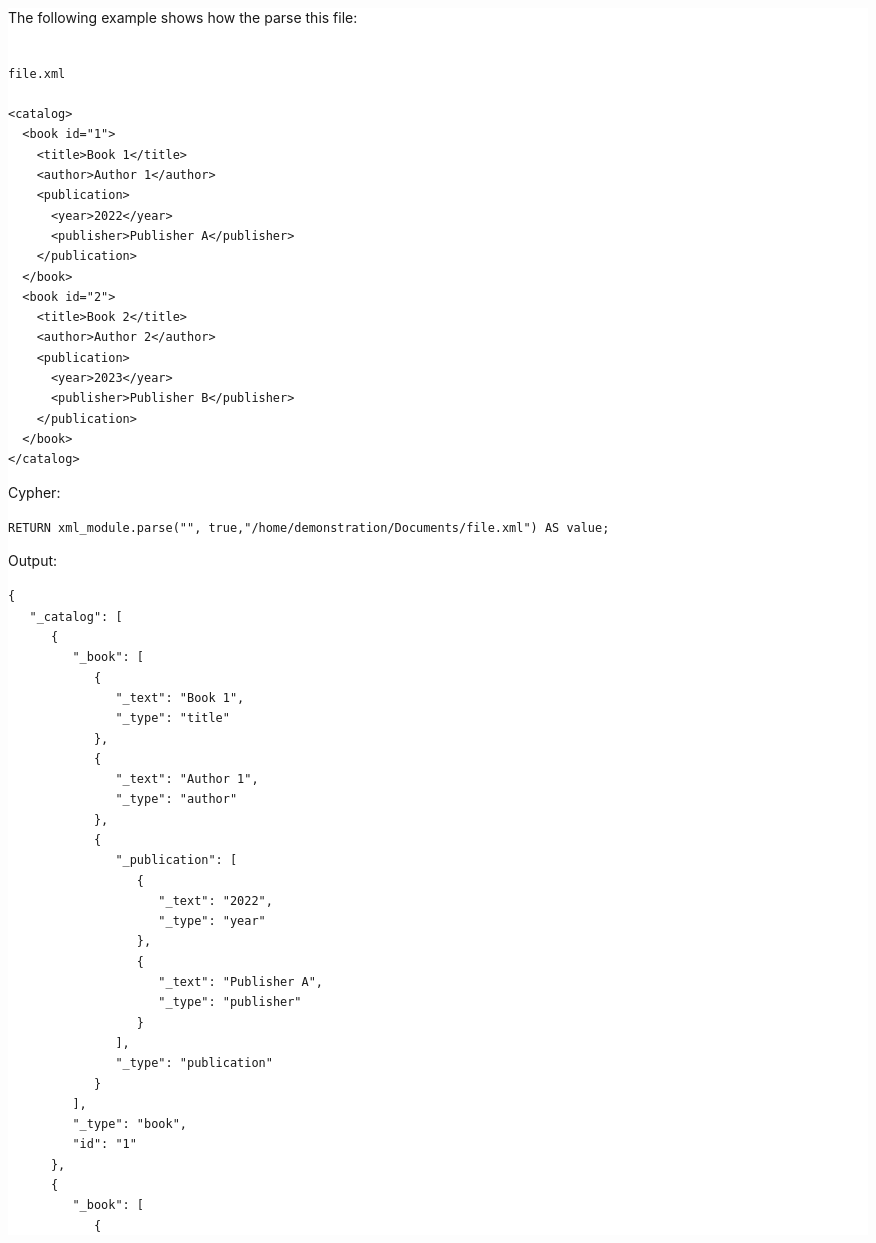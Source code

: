 The following example shows how the parse this file:

```plaintext

file.xml

<catalog>
  <book id="1">
    <title>Book 1</title>
    <author>Author 1</author>
    <publication>
      <year>2022</year>
      <publisher>Publisher A</publisher>
    </publication>
  </book>
  <book id="2">
    <title>Book 2</title>
    <author>Author 2</author>
    <publication>
      <year>2023</year>
      <publisher>Publisher B</publisher>
    </publication>
  </book>
</catalog>
```
Cypher: 

```cypher
RETURN xml_module.parse("", true,"/home/demonstration/Documents/file.xml") AS value;
```

Output:

```plaintext
{
   "_catalog": [
      {
         "_book": [
            {
               "_text": "Book 1",
               "_type": "title"
            },
            {
               "_text": "Author 1",
               "_type": "author"
            },
            {
               "_publication": [
                  {
                     "_text": "2022",
                     "_type": "year"
                  },
                  {
                     "_text": "Publisher A",
                     "_type": "publisher"
                  }
               ],
               "_type": "publication"
            }
         ],
         "_type": "book",
         "id": "1"
      },
      {
         "_book": [
            {
```
